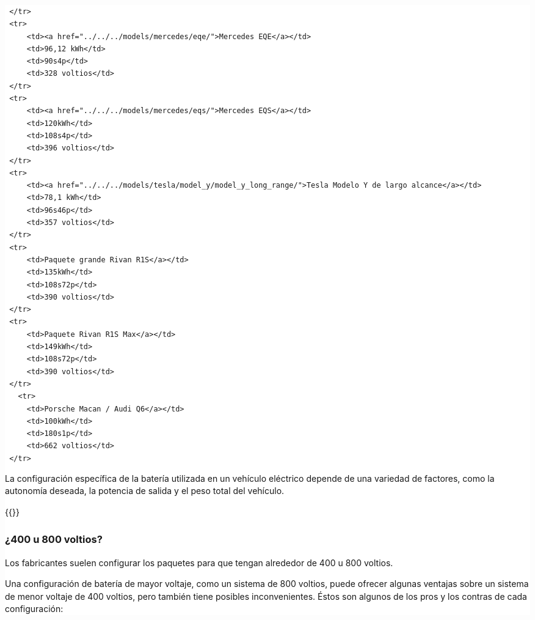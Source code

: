      </tr>
     <tr>
         <td><a href="../../../models/mercedes/eqe/">Mercedes EQE</a></td>
         <td>96,12 kWh</td>
         <td>90s4p</td>
         <td>328 voltios</td>
     </tr>
     <tr>
         <td><a href="../../../models/mercedes/eqs/">Mercedes EQS</a></td>
         <td>120kWh</td>
         <td>108s4p</td>
         <td>396 voltios</td>
     </tr>
     <tr>
         <td><a href="../../../models/tesla/model_y/model_y_long_range/">Tesla Modelo Y de largo alcance</a></td>
         <td>78,1 kWh</td>
         <td>96s46p</td>
         <td>357 voltios</td>
     </tr>
     <tr>
         <td>Paquete grande Rivan R1S</a></td>
         <td>135kWh</td>
         <td>108s72p</td>
         <td>390 voltios</td>
     </tr>
     <tr>
         <td>Paquete Rivan R1S Max</a></td>
         <td>149kWh</td>
         <td>108s72p</td>
         <td>390 voltios</td>
     </tr>
       <tr>
         <td>Porsche Macan / Audi Q6</a></td>
         <td>100kWh</td>
         <td>180s1p</td>
         <td>662 voltios</td>
     </tr>
</tbody>
</table>


La configuración específica de la batería utilizada en un vehículo eléctrico depende de una variedad de factores, como la autonomía deseada, la potencia de salida y el peso total del vehículo.

{{<evkxdisplayaddarticle />}}
### ¿400 u 800 voltios?

Los fabricantes suelen configurar los paquetes para que tengan alrededor de 400 u 800 voltios.

Una configuración de batería de mayor voltaje, como un sistema de 800 voltios, puede ofrecer algunas ventajas sobre un sistema de menor voltaje de 400 voltios, pero también tiene posibles inconvenientes. Éstos son algunos de los pros y los contras de cada configuración:
